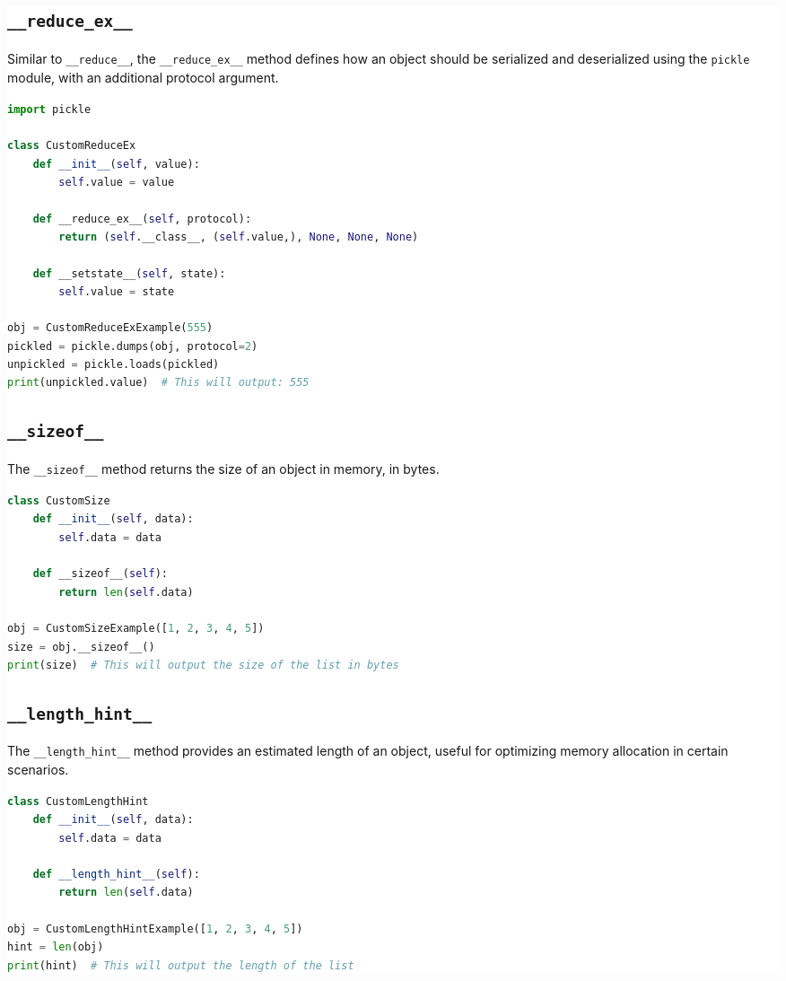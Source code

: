 

## `__reduce_ex__`

Similar to `__reduce__`, the `__reduce_ex__` method defines how an object should be serialized and deserialized using the `pickle` module, with an additional protocol argument.



```python
import pickle

class CustomReduceEx
    def __init__(self, value):
        self.value = value
    
    def __reduce_ex__(self, protocol):
        return (self.__class__, (self.value,), None, None, None)
    
    def __setstate__(self, state):
        self.value = state

obj = CustomReduceExExample(555)
pickled = pickle.dumps(obj, protocol=2)
unpickled = pickle.loads(pickled)
print(unpickled.value)  # This will output: 555
```



## `__sizeof__`

The `__sizeof__` method returns the size of an object in memory, in bytes.



```python
class CustomSize
    def __init__(self, data):
        self.data = data
    
    def __sizeof__(self):
        return len(self.data)

obj = CustomSizeExample([1, 2, 3, 4, 5])
size = obj.__sizeof__()
print(size)  # This will output the size of the list in bytes
```



## `__length_hint__`

The `__length_hint__` method provides an estimated length of an object, useful for optimizing memory allocation in certain scenarios.



```python
class CustomLengthHint
    def __init__(self, data):
        self.data = data
    
    def __length_hint__(self):
        return len(self.data)

obj = CustomLengthHintExample([1, 2, 3, 4, 5])
hint = len(obj)
print(hint)  # This will output the length of the list
```
